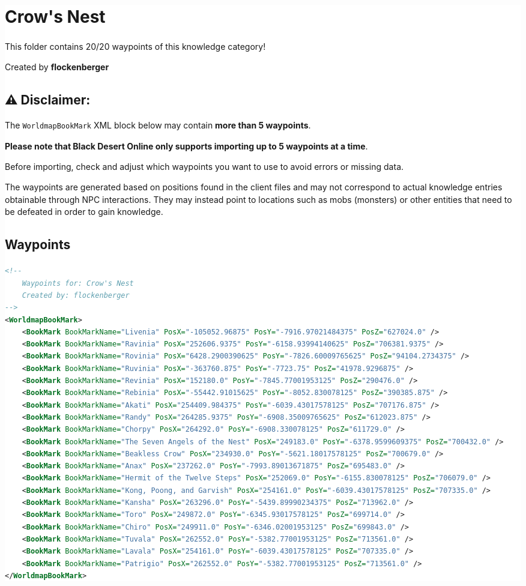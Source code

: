 # Crow's Nest

This folder contains 20/20 waypoints of this knowledge category!


Created by **flockenberger**

## ⚠️ Disclaimer:
The `WorldmapBookMark` XML block below may contain **more than 5 waypoints**.

**Please note that Black Desert Online only supports importing up to 5 waypoints at a time**.

Before importing, check and adjust which waypoints you want to use to avoid errors or missing data.

The waypoints are generated based on positions found in the client files and may not correspond to actual knowledge entries obtainable through NPC interactions.
They may instead point to locations such as mobs (monsters) or other entities that need to be defeated in order to gain knowledge.

## Waypoints
```xml
<!--
    Waypoints for: Crow's Nest
    Created by: flockenberger
-->
<WorldmapBookMark>
    <BookMark BookMarkName="Livenia" PosX="-105052.96875" PosY="-7916.97021484375" PosZ="627024.0" />
    <BookMark BookMarkName="Ravinia" PosX="252606.9375" PosY="-6158.93994140625" PosZ="706381.9375" />
    <BookMark BookMarkName="Rovinia" PosX="6428.2900390625" PosY="-7826.60009765625" PosZ="94104.2734375" />
    <BookMark BookMarkName="Ruvinia" PosX="-363760.875" PosY="-7723.75" PosZ="41978.9296875" />
    <BookMark BookMarkName="Revinia" PosX="152180.0" PosY="-7845.77001953125" PosZ="290476.0" />
    <BookMark BookMarkName="Rebinia" PosX="-55442.91015625" PosY="-8052.830078125" PosZ="390385.875" />
    <BookMark BookMarkName="Akati" PosX="254409.984375" PosY="-6039.43017578125" PosZ="707176.875" />
    <BookMark BookMarkName="Randy" PosX="264285.9375" PosY="-6908.35009765625" PosZ="612023.875" />
    <BookMark BookMarkName="Chorpy" PosX="264292.0" PosY="-6908.330078125" PosZ="611729.0" />
    <BookMark BookMarkName="The Seven Angels of the Nest" PosX="249183.0" PosY="-6378.9599609375" PosZ="700432.0" />
    <BookMark BookMarkName="Beakless Crow" PosX="234930.0" PosY="-5621.18017578125" PosZ="700679.0" />
    <BookMark BookMarkName="Anax" PosX="237262.0" PosY="-7993.89013671875" PosZ="695483.0" />
    <BookMark BookMarkName="Hermit of the Twelve Steps" PosX="252069.0" PosY="-6155.830078125" PosZ="706079.0" />
    <BookMark BookMarkName="Kong, Poong, and Garvish" PosX="254161.0" PosY="-6039.43017578125" PosZ="707335.0" />
    <BookMark BookMarkName="Kansha" PosX="263296.0" PosY="-5439.89990234375" PosZ="713962.0" />
    <BookMark BookMarkName="Toro" PosX="249872.0" PosY="-6345.93017578125" PosZ="699714.0" />
    <BookMark BookMarkName="Chiro" PosX="249911.0" PosY="-6346.02001953125" PosZ="699843.0" />
    <BookMark BookMarkName="Tuvala" PosX="262552.0" PosY="-5382.77001953125" PosZ="713561.0" />
    <BookMark BookMarkName="Lavala" PosX="254161.0" PosY="-6039.43017578125" PosZ="707335.0" />
    <BookMark BookMarkName="Patrigio" PosX="262552.0" PosY="-5382.77001953125" PosZ="713561.0" />
</WorldmapBookMark>
```
